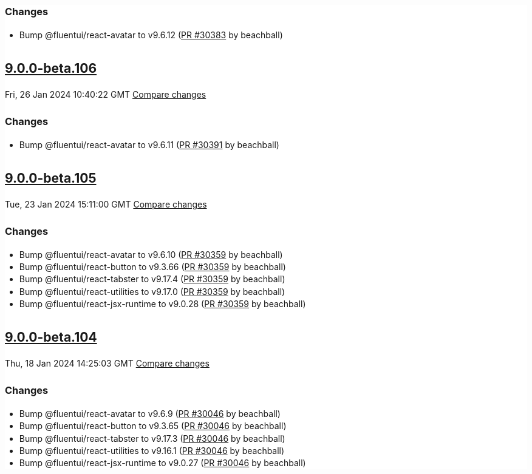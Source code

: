 ### Changes

- Bump @fluentui/react-avatar to v9.6.12 ([PR #30383](https://github.com/microsoft/fluentui/pull/30383) by beachball)

## [9.0.0-beta.106](https://github.com/microsoft/fluentui/tree/@fluentui/react-alert_v9.0.0-beta.106)

Fri, 26 Jan 2024 10:40:22 GMT 
[Compare changes](https://github.com/microsoft/fluentui/compare/@fluentui/react-alert_v9.0.0-beta.105..@fluentui/react-alert_v9.0.0-beta.106)

### Changes

- Bump @fluentui/react-avatar to v9.6.11 ([PR #30391](https://github.com/microsoft/fluentui/pull/30391) by beachball)

## [9.0.0-beta.105](https://github.com/microsoft/fluentui/tree/@fluentui/react-alert_v9.0.0-beta.105)

Tue, 23 Jan 2024 15:11:00 GMT 
[Compare changes](https://github.com/microsoft/fluentui/compare/@fluentui/react-alert_v9.0.0-beta.104..@fluentui/react-alert_v9.0.0-beta.105)

### Changes

- Bump @fluentui/react-avatar to v9.6.10 ([PR #30359](https://github.com/microsoft/fluentui/pull/30359) by beachball)
- Bump @fluentui/react-button to v9.3.66 ([PR #30359](https://github.com/microsoft/fluentui/pull/30359) by beachball)
- Bump @fluentui/react-tabster to v9.17.4 ([PR #30359](https://github.com/microsoft/fluentui/pull/30359) by beachball)
- Bump @fluentui/react-utilities to v9.17.0 ([PR #30359](https://github.com/microsoft/fluentui/pull/30359) by beachball)
- Bump @fluentui/react-jsx-runtime to v9.0.28 ([PR #30359](https://github.com/microsoft/fluentui/pull/30359) by beachball)

## [9.0.0-beta.104](https://github.com/microsoft/fluentui/tree/@fluentui/react-alert_v9.0.0-beta.104)

Thu, 18 Jan 2024 14:25:03 GMT 
[Compare changes](https://github.com/microsoft/fluentui/compare/@fluentui/react-alert_v9.0.0-beta.103..@fluentui/react-alert_v9.0.0-beta.104)

### Changes

- Bump @fluentui/react-avatar to v9.6.9 ([PR #30046](https://github.com/microsoft/fluentui/pull/30046) by beachball)
- Bump @fluentui/react-button to v9.3.65 ([PR #30046](https://github.com/microsoft/fluentui/pull/30046) by beachball)
- Bump @fluentui/react-tabster to v9.17.3 ([PR #30046](https://github.com/microsoft/fluentui/pull/30046) by beachball)
- Bump @fluentui/react-utilities to v9.16.1 ([PR #30046](https://github.com/microsoft/fluentui/pull/30046) by beachball)
- Bump @fluentui/react-jsx-runtime to v9.0.27 ([PR #30046](https://github.com/microsoft/fluentui/pull/30046) by beachball)

